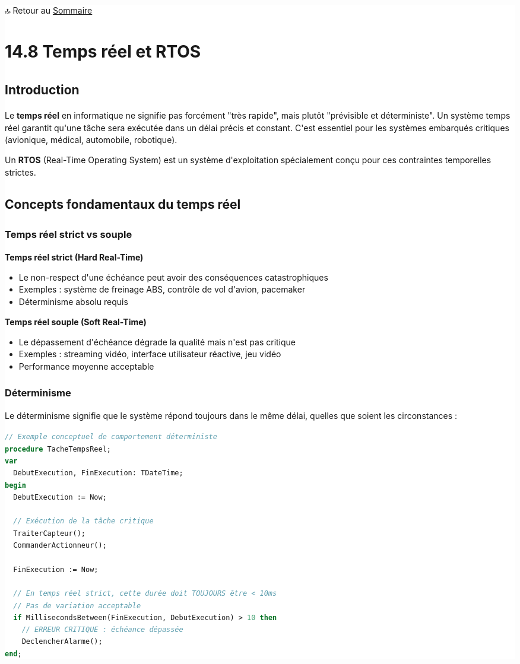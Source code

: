 🔝 Retour au [Sommaire](/SOMMAIRE.md)

# 14.8 Temps réel et RTOS

## Introduction

Le **temps réel** en informatique ne signifie pas forcément "très rapide", mais plutôt "prévisible et déterministe". Un système temps réel garantit qu'une tâche sera exécutée dans un délai précis et constant. C'est essentiel pour les systèmes embarqués critiques (avionique, médical, automobile, robotique).

Un **RTOS** (Real-Time Operating System) est un système d'exploitation spécialement conçu pour ces contraintes temporelles strictes.

## Concepts fondamentaux du temps réel

### Temps réel strict vs souple

**Temps réel strict (Hard Real-Time)**
- Le non-respect d'une échéance peut avoir des conséquences catastrophiques
- Exemples : système de freinage ABS, contrôle de vol d'avion, pacemaker
- Déterminisme absolu requis

**Temps réel souple (Soft Real-Time)**
- Le dépassement d'échéance dégrade la qualité mais n'est pas critique
- Exemples : streaming vidéo, interface utilisateur réactive, jeu vidéo
- Performance moyenne acceptable

### Déterminisme

Le déterminisme signifie que le système répond toujours dans le même délai, quelles que soient les circonstances :

```pascal
// Exemple conceptuel de comportement déterministe
procedure TacheTempsReel;
var
  DebutExecution, FinExecution: TDateTime;
begin
  DebutExecution := Now;

  // Exécution de la tâche critique
  TraiterCapteur();
  CommanderActionneur();

  FinExecution := Now;

  // En temps réel strict, cette durée doit TOUJOURS être < 10ms
  // Pas de variation acceptable
  if MillisecondsBetween(FinExecution, DebutExecution) > 10 then
    // ERREUR CRITIQUE : échéance dépassée
    DeclencherAlarme();
end;
```
